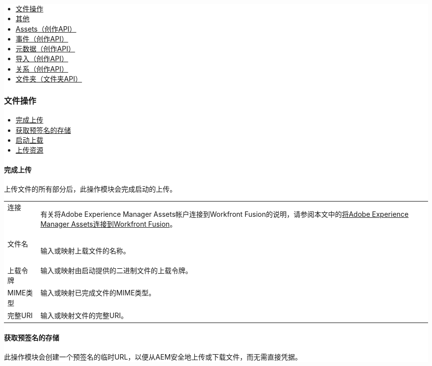 * [文件操作](#files-operations)
* [其他](#other)
* [Assets（创作API）](#assets-author-api)
* [事件（创作API）](#events-author-api)
* [元数据（创作API）](#metadata-author-api)
* [导入（创作API）](#import-author-api)
* [关系（创作API）](#relations-author-api)
* [文件夹（文件夹API）](#folders-folders-api)

### 文件操作

* [完成上传](#complete-upload)
* [获取预签名的存储](#get-presigned-storage)
* [启动上载](#initiate-upload)
* [上传资源](#upload-an-asset)

#### 完成上传

上传文件的所有部分后，此操作模块会完成启动的上传。

<table style="table-layout:auto"> 
 <col> 
 <col> 
 <tbody> 
  <tr> 
   <td role="rowheader">连接</td> 
   <td> <p>有关将Adobe Experience Manager Assets帐户连接到Workfront Fusion的说明，请参阅本文中的<a href="#connect-adobe-experience-manager-assets-to-workfront-fusion" class="MCXref xref">将Adobe Experience Manager Assets连接到Workfront Fusion</a>。</p> </td> 
  </tr> 
  <tr> 
   <td role="rowheader">文件名</td> 
   <td> <p>输入或映射上载文件的名称。</p> </td> 
  </tr> 
  <tr> 
   <td role="rowheader">上载令牌</td> 
   <td>输入或映射由启动提供的二进制文件的上载令牌。</td> 
  </tr> 
  <tr> 
   <td role="rowheader">MIME类型</td> 
   <td>输入或映射已完成文件的MIME类型。</td> 
  </tr> 
  <tr> 
   <td role="rowheader">完整URI</td> 
   <td>输入或映射文件的完整URI。</td> 
  </tr> 
 </tbody> 
</table>


#### 获取预签名的存储

此操作模块会创建一个预签名的临时URL，以便从AEM安全地上传或下载文件，而无需直接凭据。
